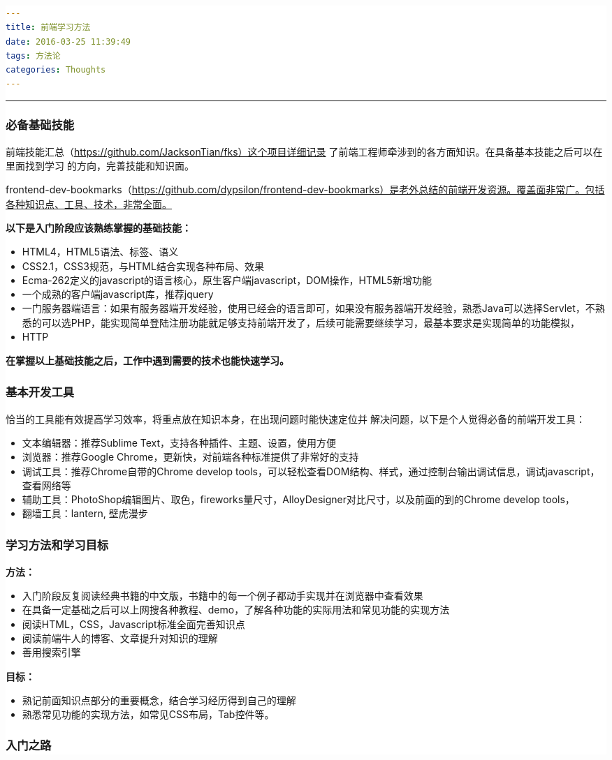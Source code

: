 ```yaml
---
title: 前端学习方法
date: 2016-03-25 11:39:49
tags: 方法论
categories: Thoughts
---
```


----------

### **必备基础技能**

前端技能汇总（https://github.com/JacksonTian/fks）这个项目详细记录 了前端工程师牵涉到的各方面知识。在具备基本技能之后可以在里面找到学习 的方向，完善技能和知识面。

frontend-dev-bookmarks（https://github.com/dypsilon/frontend-dev-bookmarks）是老外总结的前端开发资源。覆盖面非常广。包括各种知识点、工具、技术，非常全面。

**以下是入门阶段应该熟练掌握的基础技能：**

- HTML4，HTML5语法、标签、语义
- CSS2.1，CSS3规范，与HTML结合实现各种布局、效果
- Ecma-262定义的javascript的语言核心，原生客户端javascript，DOM操作，HTML5新增功能
- 一个成熟的客户端javascript库，推荐jquery
- 一门服务器端语言：如果有服务器端开发经验，使用已经会的语言即可，如果没有服务器端开发经验，熟悉Java可以选择Servlet，不熟悉的可以选PHP，能实现简单登陆注册功能就足够支持前端开发了，后续可能需要继续学习，最基本要求是实现简单的功能模拟，
- HTTP

**在掌握以上基础技能之后，工作中遇到需要的技术也能快速学习。**

### **基本开发工具**

恰当的工具能有效提高学习效率，将重点放在知识本身，在出现问题时能快速定位并 解决问题，以下是个人觉得必备的前端开发工具：

- 文本编辑器：推荐Sublime Text，支持各种插件、主题、设置，使用方便
- 浏览器：推荐Google Chrome，更新快，对前端各种标准提供了非常好的支持
- 调试工具：推荐Chrome自带的Chrome develop tools，可以轻松查看DOM结构、样式，通过控制台输出调试信息，调试javascript，查看网络等
- 辅助工具：PhotoShop编辑图片、取色，fireworks量尺寸，AlloyDesigner对比尺寸，以及前面的到的Chrome develop tools，
- 翻墙工具：lantern, 壁虎漫步

### **学习方法和学习目标**

**方法：**

- 入门阶段反复阅读经典书籍的中文版，书籍中的每一个例子都动手实现并在浏览器中查看效果
- 在具备一定基础之后可以上网搜各种教程、demo，了解各种功能的实际用法和常见功能的实现方法
- 阅读HTML，CSS，Javascript标准全面完善知识点
- 阅读前端牛人的博客、文章提升对知识的理解
- 善用搜索引擎

**目标：**

- 熟记前面知识点部分的重要概念，结合学习经历得到自己的理解
- 熟悉常见功能的实现方法，如常见CSS布局，Tab控件等。

### **入门之路**
